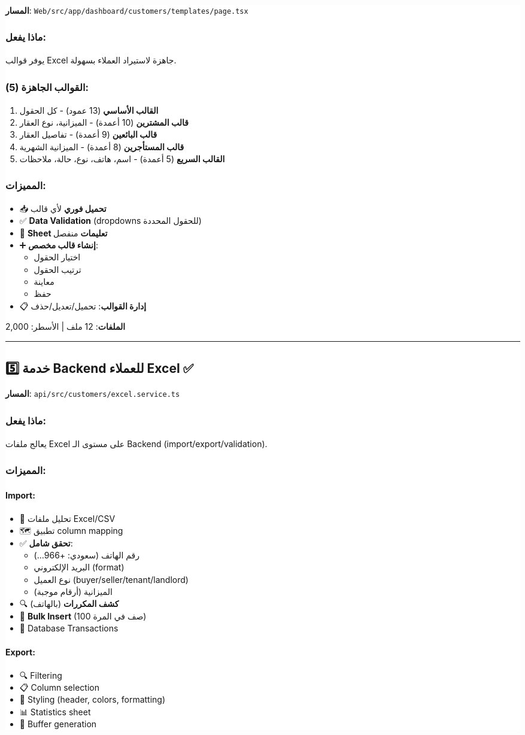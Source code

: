 **المسار**: `Web/src/app/dashboard/customers/templates/page.tsx`

### ماذا يفعل:
يوفر قوالب Excel جاهزة لاستيراد العملاء بسهولة.

### القوالب الجاهزة (5):
1. **القالب الأساسي** (13 عمود) - كل الحقول
2. **قالب المشترين** (10 أعمدة) - الميزانية، نوع العقار
3. **قالب البائعين** (9 أعمدة) - تفاصيل العقار
4. **قالب المستأجرين** (8 أعمدة) - الميزانية الشهرية
5. **القالب السريع** (5 أعمدة) - اسم، هاتف، نوع، حالة، ملاحظات

### المميزات:
- 📥 **تحميل فوري** لأي قالب
- ✅ **Data Validation** (dropdowns للحقول المحددة)
- 📝 **Sheet تعليمات** منفصل
- ➕ **إنشاء قالب مخصص**:
  - اختيار الحقول
  - ترتيب الحقول
  - معاينة
  - حفظ
- 📋 **إدارة القوالب**: تحميل/تعديل/حذف

**الملفات**: 12 ملف | الأسطر: 2,000

---

## 5️⃣ خدمة Backend للعملاء Excel ✅

**المسار**: `api/src/customers/excel.service.ts`

### ماذا يفعل:
يعالج ملفات Excel على مستوى الـ Backend (import/export/validation).

### المميزات:

#### Import:
- 📝 تحليل ملفات Excel/CSV
- 🗺️ تطبيق column mapping
- ✅ **تحقق شامل**:
  - رقم الهاتف (سعودي: +966...)
  - البريد الإلكتروني (format)
  - نوع العميل (buyer/seller/tenant/landlord)
  - الميزانية (أرقام موجبة)
- 🔍 **كشف المكررات** (بالهاتف)
- 💾 **Bulk Insert** (100 صف في المرة)
- 🔄 Database Transactions

#### Export:
- 🔍 Filtering
- 📋 Column selection
- 🎨 Styling (header, colors, formatting)
- 📊 Statistics sheet
- 💾 Buffer generation
